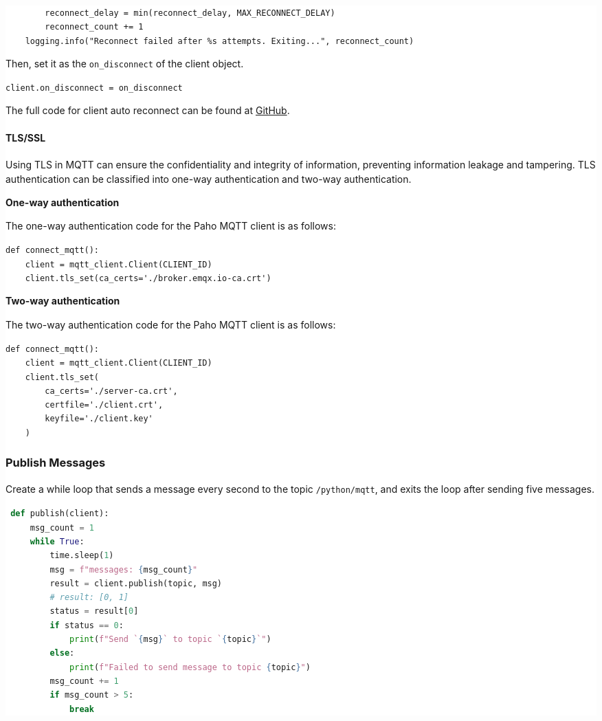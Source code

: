 ```
        reconnect_delay = min(reconnect_delay, MAX_RECONNECT_DELAY)
        reconnect_count += 1
    logging.info("Reconnect failed after %s attempts. Exiting...", reconnect_count)
```

Then, set it as the `on_disconnect` of the client object.

```
client.on_disconnect = on_disconnect
```

The full code for client auto reconnect can be found at [GitHub](https://github.com/emqx/MQTT-Client-Examples/blob/master/mqtt-client-Python3/pub_sub_tcp.py).

#### TLS/SSL

Using TLS in MQTT can ensure the confidentiality and integrity of information, preventing information leakage and tampering. TLS authentication can be classified into one-way authentication and two-way authentication.

**One-way authentication**

The one-way authentication code for the Paho MQTT client is as follows:

```
def connect_mqtt():
    client = mqtt_client.Client(CLIENT_ID)
    client.tls_set(ca_certs='./broker.emqx.io-ca.crt')
```

**Two-way authentication**

The two-way authentication code for the Paho MQTT client is as follows:

```
def connect_mqtt():
    client = mqtt_client.Client(CLIENT_ID)
    client.tls_set(
        ca_certs='./server-ca.crt',
        certfile='./client.crt',
        keyfile='./client.key'
    )
```

### Publish Messages

Create a while loop that sends a message every second to the topic `/python/mqtt`, and exits the loop after sending five messages.

```python
 def publish(client):
     msg_count = 1
     while True:
         time.sleep(1)
         msg = f"messages: {msg_count}"
         result = client.publish(topic, msg)
         # result: [0, 1]
         status = result[0]
         if status == 0:
             print(f"Send `{msg}` to topic `{topic}`")
         else:
             print(f"Failed to send message to topic {topic}")
         msg_count += 1
         if msg_count > 5:
             break   
```
